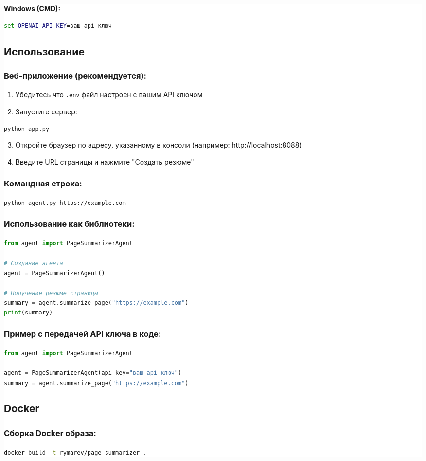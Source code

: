 **Windows (CMD):**
```cmd
set OPENAI_API_KEY=ваш_api_ключ
```

## Использование

### Веб-приложение (рекомендуется):

1. Убедитесь что `.env` файл настроен с вашим API ключом

2. Запустите сервер:
```bash
python app.py
```

3. Откройте браузер по адресу, указанному в консоли (например: http://localhost:8088)

4. Введите URL страницы и нажмите "Создать резюме"

### Командная строка:

```bash
python agent.py https://example.com
```

### Использование как библиотеки:

```python
from agent import PageSummarizerAgent

# Создание агента
agent = PageSummarizerAgent()

# Получение резюме страницы
summary = agent.summarize_page("https://example.com")
print(summary)
```

### Пример с передачей API ключа в коде:

```python
from agent import PageSummarizerAgent

agent = PageSummarizerAgent(api_key="ваш_api_ключ")
summary = agent.summarize_page("https://example.com")
```

## Docker

### Сборка Docker образа:

```bash
docker build -t rymarev/page_summarizer .
```
